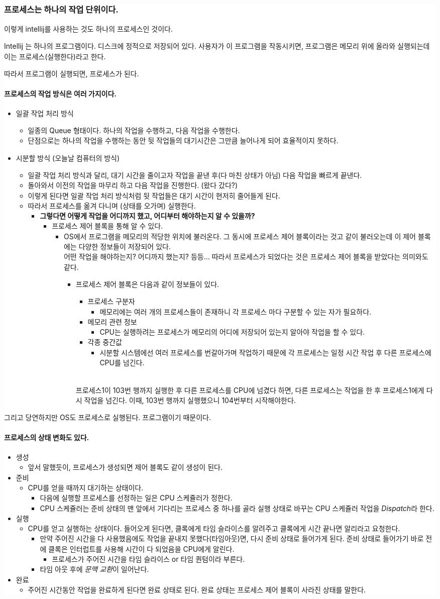  ### 프로세스는 하나의 작업 단위이다.
이렇게 intellij를 사용하는 것도 하나의 프로세스인 것이다.
 
Intellij 는 하나의 프로그램이다. 디스크에 정적으로 저장되어 있다. 사용자가 이 프로그램을 작동시키면,
프로그램은 메모리 위에 올라와 실행되는데 이는 프로세스(실행한다)라고 한다.

따라서 프로그램이 실행되면, 프로세스가 된다.

#### 프로세스의 작업 방식은 여러 가지이다.

- 일괄 작업 처리 방식
  - 일종의 Queue 형태이다. 하나의 작업을 수행하고, 다음 작업을 수행한다.
  - 단점으로는 하나의 작업을 수행하는 동안 뒷 작업들의 대기시간은 그만큼 늘어나게 되어 효율적이지 못하다.

- 시분할 방식 (오늘날 컴퓨터의 방식)
  - 일괄 작업 처리 방식과 달리, 대기 시간을 줄이고자 작업을 끝낸 후(다 마친 상태가 아님) 다음 작업을 빠르게 끝낸다.
  - 돌아와서 이전의 작업을 마무리 하고 다음 작업을 진행한다. (왔다 갔다?)
  - 이렇게 된다면 일괄 작업 처리 방식처럼 뒷 작업들은 대기 시간이 현저히 줄어들게 된다.
  - 따라서 프로세스를 옮겨 다니며 (상태를 오가며) 실행한다.
    - **그렇다면 어떻게 작업을 어디까지 했고, 어디부터 해야하는지 알 수 있을까?**
      - 프로세스 제어 블록을 통해 알 수 있다. 
        - OS에서 프로그램을 메모리의 적당한 위치에 불러온다. 그 동시에 프로세스 제어 블록이라는 것고 같이 불러오는데
        이 제어 블록에는 다양한 정보들이 저장되어 있다. <br>
        어떤 작업을 해야하는지? 어디까지 했는지? 등등... 따라서 프로세스가 되었다는 것은 프로세스 제어 블록을 받았다는 의미와도 같다.
          - 프로세스 제어 블록은 다음과 같이 정보들이 있다.
            - 프로세스 구분자
              - 메모리에는 여러 개의 프로세스들이 존재하니 각 프로세스 마다 구분할 수 있는 자가 필요하다.
            - 메모리 관련 정보
              -  CPU는 실행하려는 프로세스가 메모리의 어디에 저장되어 있는지 알아야 작업을 할 수 있다.
            - 각종 중간값
              - 시분할 시스템에선 여러 프로세스를 번갈아가며 작업하기 때문에 각 프로세스는 일정 시간 작업 후 다른 프로세스에 CPU를 넘긴다.
            <br>
          
            프로세스1이 103번 행까지 실행한 후 다른 프로세스를 CPU에 넘겼다 하면, 다른 프로세스는 작업을 한 후 프로세스1에게
          다시 작업을 넘긴다. 이때, 103번 행까지 실행했으니 104번부터 시작해야한다.

그리고 당연하지만 OS도 프로세스로 실행된다. 프로그램이기 때문이다.

#### 프로세스의 상태 변화도 있다.

- 생성
  - 앞서 말했듯이, 프로세스가 생성되면 제어 블록도 같이 생성이 된다.
- 준비
  - CPU를 얻을 때까지 대기하는 상태이다. 
    - 다음에 실행할 프로세스를 선정하는 일은 CPU 스케쥴러가 정한다. 
    - CPU 스케쥴러는 준비 상태의 맨 앞에서 기다리는 프로세스 중 하나를 골라 실행 상태로 바꾸는 CPU 스케쥴러 작업을 *Dispatch*라 한다.
- 실행
  - CPU를 얻고 실행하는 상태이다. 들어오게 된다면, 클록에게 타임 슬라이스를 알려주고 클록에게 시간 끝나면 알리라고 요청한다. 
    - 만약 주어진 시간을 다 사용했음에도 작업을 끝내지 못했다(타임아웃)면, 다시 준비 상태로 들어가게 된다. 
    준비 상태로 들어가기 바로 전에 클록은 인터럽트를 사용해 시간이 다 되었음을 CPU에게 알린다. 
      - 프로세스가 주어진 시간을 타임 슬라이스 or 타임 퀀텀이라 부른다.
    - 타임 아웃 후에 *문맥 교환*이 일어난다. 
- 완료
  - 주어진 시간동안 작업을 완료하게 된다면 완료 상태로 된다. 완료 상태는 프로세스 제어 블록이 사라진 상태를 말한다.

